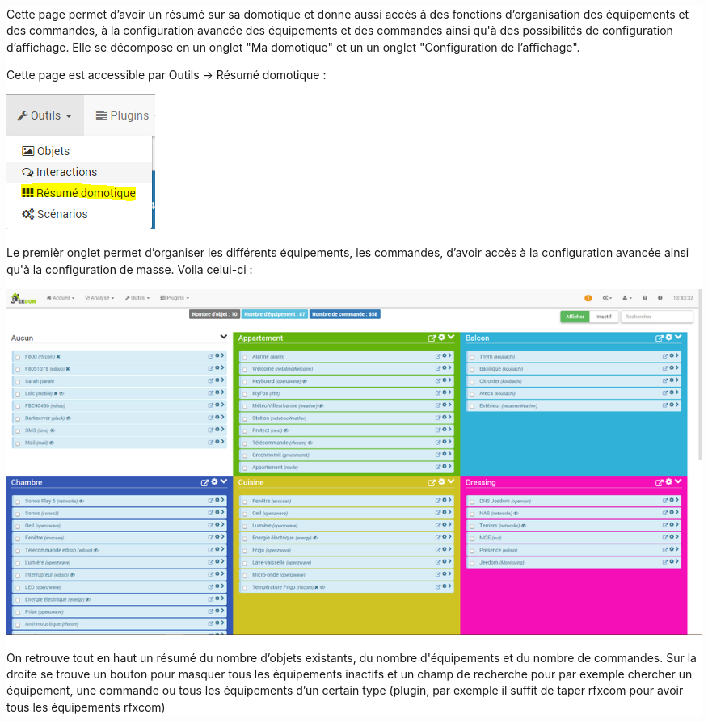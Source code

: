 Cette page permet d’avoir un résumé sur sa domotique et donne aussi
accès à des fonctions d’organisation des équipements et des commandes, à
la configuration avancée des équipements et des commandes ainsi qu'à des
possibilités de configuration d’affichage. Elle se décompose en un
onglet "Ma domotique" et un un onglet "Configuration de l’affichage".

Cette page est accessible par Outils → Résumé domotique :

![](../images/display.png)

Le premièr onglet permet d’organiser les différents équipements, les
commandes, d’avoir accès à la configuration avancée ainsi qu'à la
configuration de masse. Voila celui-ci :

![](../images/display2.png)

On retrouve tout en haut un résumé du nombre d’objets existants, du
nombre d'équipements et du nombre de commandes. Sur la droite se trouve
un bouton pour masquer tous les équipements inactifs et un champ de
recherche pour par exemple chercher un équipement, une commande ou tous
les équipements d’un certain type (plugin, par exemple il suffit de
taper rfxcom pour avoir tous les équipements rfxcom)

